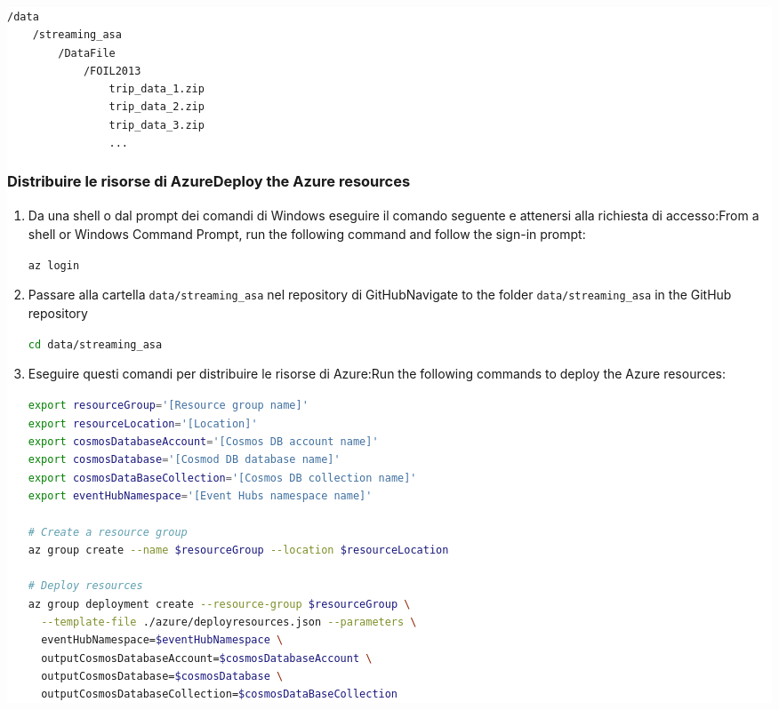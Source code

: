 ```
/data
    /streaming_asa
        /DataFile
            /FOIL2013
                trip_data_1.zip
                trip_data_2.zip
                trip_data_3.zip
                ...
```

### <a name="deploy-the-azure-resources"></a><span data-ttu-id="fe269-242">Distribuire le risorse di Azure</span><span class="sxs-lookup"><span data-stu-id="fe269-242">Deploy the Azure resources</span></span>

1. <span data-ttu-id="fe269-243">Da una shell o dal prompt dei comandi di Windows eseguire il comando seguente e attenersi alla richiesta di accesso:</span><span class="sxs-lookup"><span data-stu-id="fe269-243">From a shell or Windows Command Prompt, run the following command and follow the sign-in prompt:</span></span>

    ```bash
    az login
    ```

2. <span data-ttu-id="fe269-244">Passare alla cartella `data/streaming_asa` nel repository di GitHub</span><span class="sxs-lookup"><span data-stu-id="fe269-244">Navigate to the folder `data/streaming_asa` in the GitHub repository</span></span>

    ```bash
    cd data/streaming_asa
    ```

2. <span data-ttu-id="fe269-245">Eseguire questi comandi per distribuire le risorse di Azure:</span><span class="sxs-lookup"><span data-stu-id="fe269-245">Run the following commands to deploy the Azure resources:</span></span>

    ```bash
    export resourceGroup='[Resource group name]'
    export resourceLocation='[Location]'
    export cosmosDatabaseAccount='[Cosmos DB account name]'
    export cosmosDatabase='[Cosmod DB database name]'
    export cosmosDataBaseCollection='[Cosmos DB collection name]'
    export eventHubNamespace='[Event Hubs namespace name]'

    # Create a resource group
    az group create --name $resourceGroup --location $resourceLocation

    # Deploy resources
    az group deployment create --resource-group $resourceGroup \
      --template-file ./azure/deployresources.json --parameters \
      eventHubNamespace=$eventHubNamespace \
      outputCosmosDatabaseAccount=$cosmosDatabaseAccount \
      outputCosmosDatabase=$cosmosDatabase \
      outputCosmosDatabaseCollection=$cosmosDataBaseCollection
